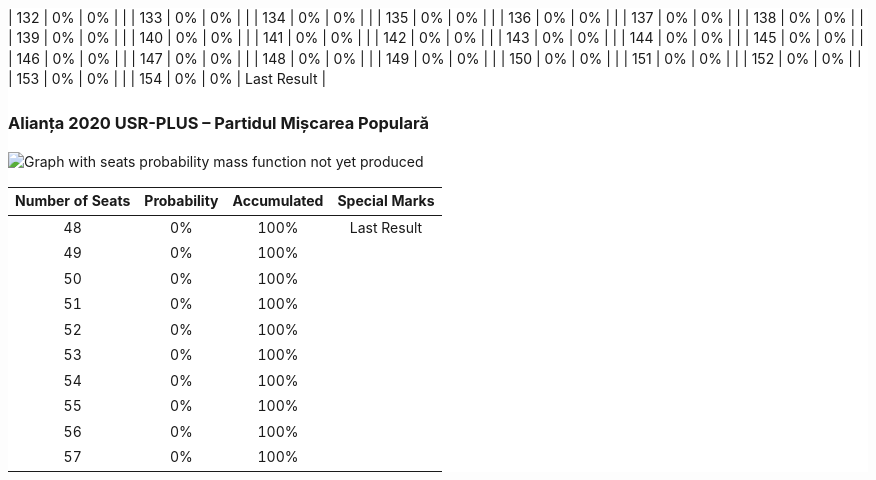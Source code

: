 | 132 | 0% | 0% |  |
| 133 | 0% | 0% |  |
| 134 | 0% | 0% |  |
| 135 | 0% | 0% |  |
| 136 | 0% | 0% |  |
| 137 | 0% | 0% |  |
| 138 | 0% | 0% |  |
| 139 | 0% | 0% |  |
| 140 | 0% | 0% |  |
| 141 | 0% | 0% |  |
| 142 | 0% | 0% |  |
| 143 | 0% | 0% |  |
| 144 | 0% | 0% |  |
| 145 | 0% | 0% |  |
| 146 | 0% | 0% |  |
| 147 | 0% | 0% |  |
| 148 | 0% | 0% |  |
| 149 | 0% | 0% |  |
| 150 | 0% | 0% |  |
| 151 | 0% | 0% |  |
| 152 | 0% | 0% |  |
| 153 | 0% | 0% |  |
| 154 | 0% | 0% | Last Result |

### Alianța 2020 USR-PLUS – Partidul Mișcarea Populară

![Graph with seats probability mass function not yet produced](2019-08-02-IMAS-coalitions-seats-pmf-a2020–pmp.png "Seats Probability Mass Function")

| Number of Seats | Probability | Accumulated | Special Marks |
|:---------------:|:-----------:|:-----------:|:-------------:|
| 48 | 0% | 100% | Last Result |
| 49 | 0% | 100% |  |
| 50 | 0% | 100% |  |
| 51 | 0% | 100% |  |
| 52 | 0% | 100% |  |
| 53 | 0% | 100% |  |
| 54 | 0% | 100% |  |
| 55 | 0% | 100% |  |
| 56 | 0% | 100% |  |
| 57 | 0% | 100% |  |